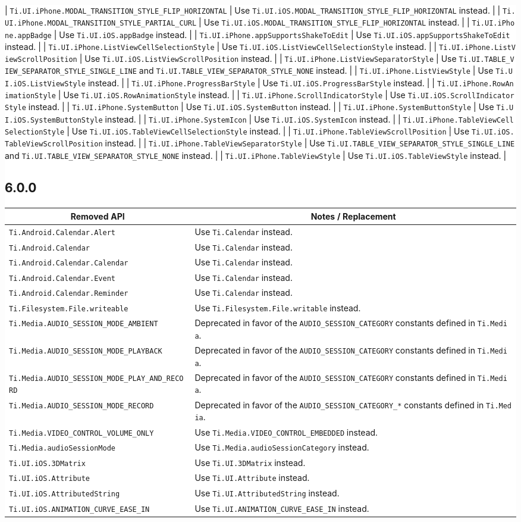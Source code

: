 | `Ti.UI.iPhone.MODAL_TRANSITION_STYLE_FLIP_HORIZONTAL` | Use `Ti.UI.iOS.MODAL_TRANSITION_STYLE_FLIP_HORIZONTAL` instead. |
| `Ti.UI.iPhone.MODAL_TRANSITION_STYLE_PARTIAL_CURL` | Use `Ti.UI.iOS.MODAL_TRANSITION_STYLE_FLIP_HORIZONTAL` instead. |
| `Ti.UI.iPhone.appBadge` | Use `Ti.UI.iOS.appBadge` instead. |
| `Ti.UI.iPhone.appSupportsShakeToEdit` | Use `Ti.UI.iOS.appSupportsShakeToEdit` instead. |
| `Ti.UI.iPhone.ListViewCellSelectionStyle` | Use `Ti.UI.iOS.ListViewCellSelectionStyle` instead. |
| `Ti.UI.iPhone.ListViewScrollPosition` | Use `Ti.UI.iOS.ListViewScrollPosition` instead. |
| `Ti.UI.iPhone.ListViewSeparatorStyle` | Use `Ti.UI.TABLE_VIEW_SEPARATOR_STYLE_SINGLE_LINE` and `Ti.UI.TABLE_VIEW_SEPARATOR_STYLE_NONE` instead. |
| `Ti.UI.iPhone.ListViewStyle` | Use `Ti.UI.iOS.ListViewStyle` instead. |
| `Ti.UI.iPhone.ProgressBarStyle` | Use `Ti.UI.iOS.ProgressBarStyle` instead. |
| `Ti.UI.iPhone.RowAnimationStyle` | Use `Ti.UI.iOS.RowAnimationStyle` instead. |
| `Ti.UI.iPhone.ScrollIndicatorStyle` | Use `Ti.UI.iOS.ScrollIndicatorStyle` instead. |
| `Ti.UI.iPhone.SystemButton` | Use `Ti.UI.iOS.SystemButton` instead. |
| `Ti.UI.iPhone.SystemButtonStyle` | Use `Ti.UI.iOS.SystemButtonStyle` instead. |
| `Ti.UI.iPhone.SystemIcon` | Use `Ti.UI.iOS.SystemIcon` instead. |
| `Ti.UI.iPhone.TableViewCellSelectionStyle` | Use `Ti.UI.iOS.TableViewCellSelectionStyle` instead. |
| `Ti.UI.iPhone.TableViewScrollPosition` | Use `Ti.UI.iOS.TableViewScrollPosition` instead. |
| `Ti.UI.iPhone.TableViewSeparatorStyle` | Use `Ti.UI.TABLE_VIEW_SEPARATOR_STYLE_SINGLE_LINE` and `Ti.UI.TABLE_VIEW_SEPARATOR_STYLE_NONE` instead. |
| `Ti.UI.iPhone.TableViewStyle` | Use `Ti.UI.iOS.TableViewStyle` instead. |

## 6.0.0

| Removed API | Notes / Replacement |
|-------------|---------------------|
| `Ti.Android.Calendar.Alert` | Use `Ti.Calendar` instead. |
| `Ti.Android.Calendar` | Use `Ti.Calendar` instead. |
| `Ti.Android.Calendar.Calendar` | Use `Ti.Calendar` instead. |
| `Ti.Android.Calendar.Event` | Use `Ti.Calendar` instead. |
| `Ti.Android.Calendar.Reminder` | Use `Ti.Calendar` instead. |
| `Ti.Filesystem.File.writeable` | Use `Ti.Filesystem.File.writable` instead. |
| `Ti.Media.AUDIO_SESSION_MODE_AMBIENT` | Deprecated in favor of the `AUDIO_SESSION_CATEGORY` constants defined in `Ti.Media`. |
| `Ti.Media.AUDIO_SESSION_MODE_PLAYBACK` | Deprecated in favor of the `AUDIO_SESSION_CATEGORY` constants defined in `Ti.Media`. |
| `Ti.Media.AUDIO_SESSION_MODE_PLAY_AND_RECORD` | Deprecated in favor of the `AUDIO_SESSION_CATEGORY` constants defined in `Ti.Media`. |
| `Ti.Media.AUDIO_SESSION_MODE_RECORD` | Deprecated in favor of the `AUDIO_SESSION_CATEGORY_*` constants defined in `Ti.Media`. |
| `Ti.Media.VIDEO_CONTROL_VOLUME_ONLY` | Use `Ti.Media.VIDEO_CONTROL_EMBEDDED` instead. |
| `Ti.Media.audioSessionMode` | Use `Ti.Media.audioSessionCategory` instead. |
| `Ti.UI.iOS.3DMatrix` | Use `Ti.UI.3DMatrix` instead. |
| `Ti.UI.iOS.Attribute` | Use `Ti.UI.Attribute` instead. |
| `Ti.UI.iOS.AttributedString` | Use `Ti.UI.AttributedString` instead. |
| `Ti.UI.iOS.ANIMATION_CURVE_EASE_IN` | Use `Ti.UI.ANIMATION_CURVE_EASE_IN` instead. |